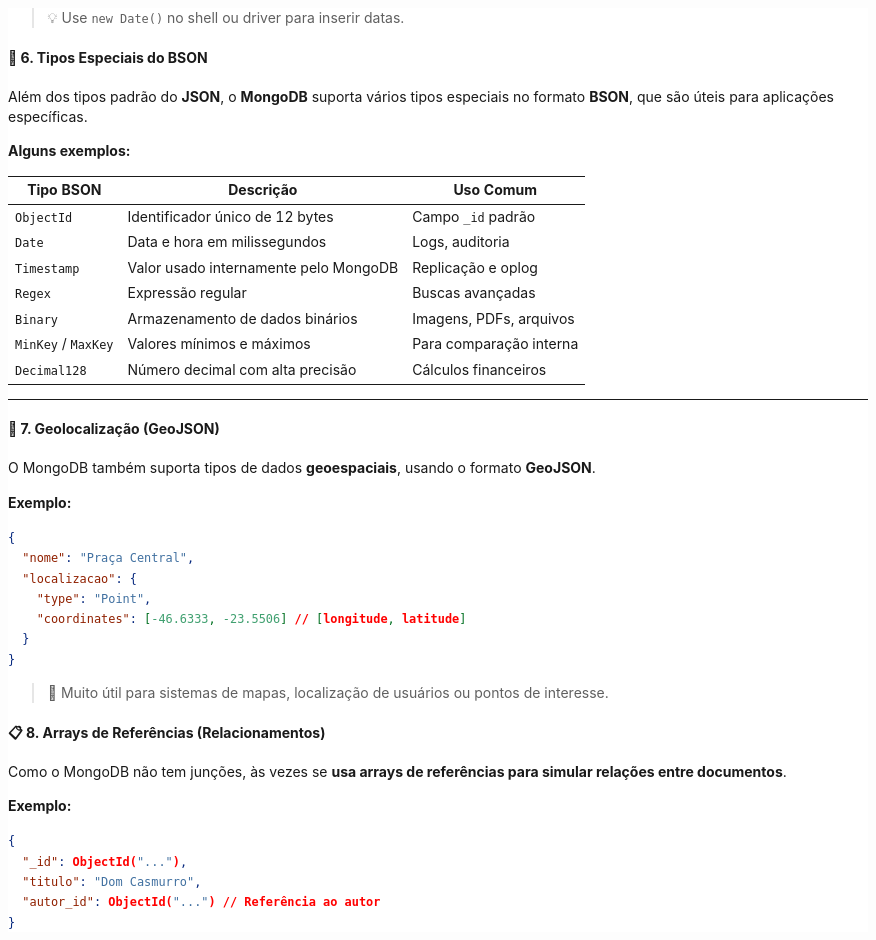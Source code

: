> 💡 Use `new Date()` no shell ou driver para inserir datas.

#### 🧾 6. **Tipos Especiais do BSON**

Além dos tipos padrão do **JSON**, o **MongoDB** suporta vários tipos especiais no formato **BSON**, que são úteis para aplicações específicas.

**Alguns exemplos:**

| Tipo BSON | Descrição | Uso Comum |
|----------|-----------|-----------|
| `ObjectId` | Identificador único de 12 bytes | Campo `_id` padrão |
| `Date` | Data e hora em milissegundos | Logs, auditoria |
| `Timestamp` | Valor usado internamente pelo MongoDB | Replicação e oplog |
| `Regex` | Expressão regular | Buscas avançadas |
| `Binary` | Armazenamento de dados binários | Imagens, PDFs, arquivos |
| `MinKey` / `MaxKey` | Valores mínimos e máximos | Para comparação interna |
| `Decimal128` | Número decimal com alta precisão | Cálculos financeiros |

---

#### 📐 7. **Geolocalização (GeoJSON)**

O MongoDB também suporta tipos de dados **geoespaciais**, usando o formato **GeoJSON**.

**Exemplo:**

```json
{
  "nome": "Praça Central",
  "localizacao": {
    "type": "Point",
    "coordinates": [-46.6333, -23.5506] // [longitude, latitude]
  }
}
```

> 🧭 Muito útil para sistemas de mapas, localização de usuários ou pontos de interesse.

#### 📋 8. **Arrays de Referências (Relacionamentos)**

Como o MongoDB não tem junções, às vezes se **usa arrays de referências para simular relações entre documentos**.

**Exemplo:**

```json
{
  "_id": ObjectId("..."),
  "titulo": "Dom Casmurro",
  "autor_id": ObjectId("...") // Referência ao autor
}
```
